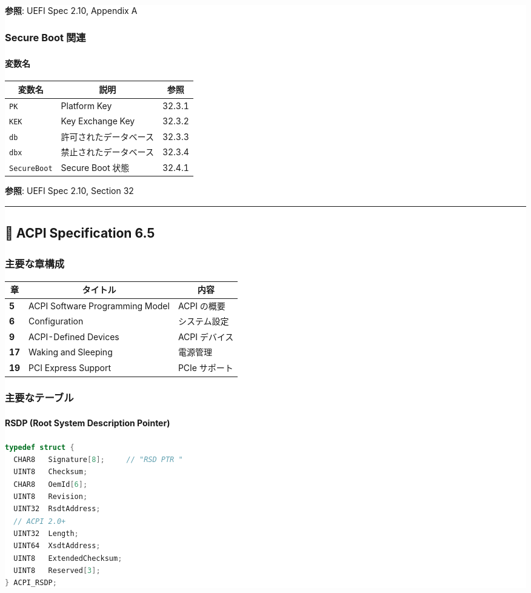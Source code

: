 **参照**: UEFI Spec 2.10, Appendix A

### Secure Boot 関連

#### 変数名

| 変数名 | 説明 | 参照 |
|--------|------|------|
| `PK` | Platform Key | 32.3.1 |
| `KEK` | Key Exchange Key | 32.3.2 |
| `db` | 許可されたデータベース | 32.3.3 |
| `dbx` | 禁止されたデータベース | 32.3.4 |
| `SecureBoot` | Secure Boot 状態 | 32.4.1 |

**参照**: UEFI Spec 2.10, Section 32

---

## 📗 ACPI Specification 6.5

### 主要な章構成

| 章 | タイトル | 内容 |
|---|---------|------|
| **5** | ACPI Software Programming Model | ACPI の概要 |
| **6** | Configuration | システム設定 |
| **9** | ACPI-Defined Devices | ACPI デバイス |
| **17** | Waking and Sleeping | 電源管理 |
| **19** | PCI Express Support | PCIe サポート |

### 主要なテーブル

#### RSDP (Root System Description Pointer)

```c
typedef struct {
  CHAR8   Signature[8];     // "RSD PTR "
  UINT8   Checksum;
  CHAR8   OemId[6];
  UINT8   Revision;
  UINT32  RsdtAddress;
  // ACPI 2.0+
  UINT32  Length;
  UINT64  XsdtAddress;
  UINT8   ExtendedChecksum;
  UINT8   Reserved[3];
} ACPI_RSDP;
```
